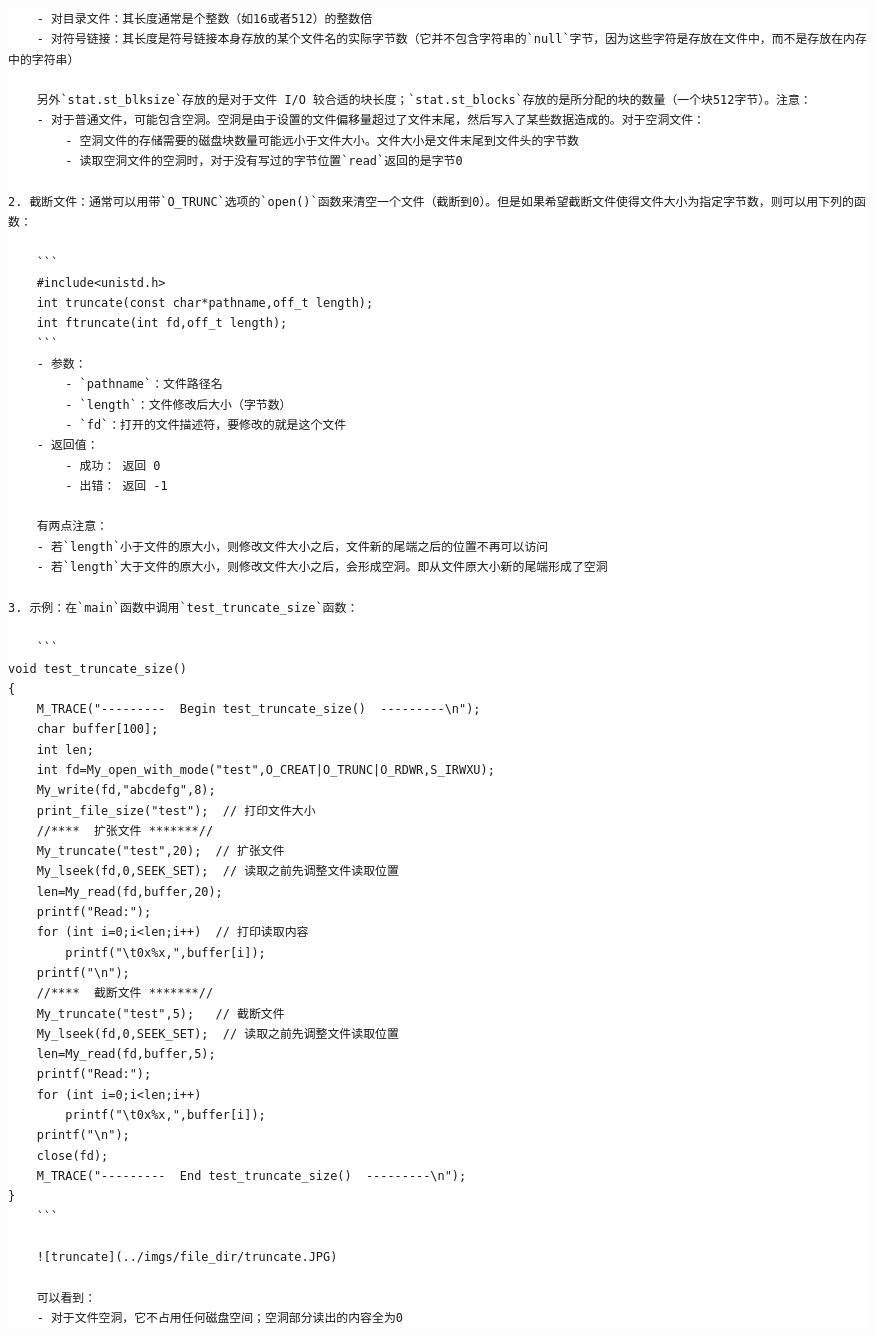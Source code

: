 ```
	- 对目录文件：其长度通常是个整数（如16或者512）的整数倍
	- 对符号链接：其长度是符号链接本身存放的某个文件名的实际字节数（它并不包含字符串的`null`字节，因为这些字符是存放在文件中，而不是存放在内存中的字符串）

	另外`stat.st_blksize`存放的是对于文件 I/O 较合适的块长度；`stat.st_blocks`存放的是所分配的块的数量（一个块512字节）。注意：
	- 对于普通文件，可能包含空洞。空洞是由于设置的文件偏移量超过了文件末尾，然后写入了某些数据造成的。对于空洞文件：
		- 空洞文件的存储需要的磁盘块数量可能远小于文件大小。文件大小是文件末尾到文件头的字节数
		- 读取空洞文件的空洞时，对于没有写过的字节位置`read`返回的是字节0

2. 截断文件：通常可以用带`O_TRUNC`选项的`open()`函数来清空一个文件（截断到0）。但是如果希望截断文件使得文件大小为指定字节数，则可以用下列的函数：

	```
	#include<unistd.h>
	int truncate(const char*pathname,off_t length);
	int ftruncate(int fd,off_t length);
	```
	- 参数：
		- `pathname`：文件路径名
		- `length`：文件修改后大小（字节数）
		- `fd`：打开的文件描述符，要修改的就是这个文件
	- 返回值：
		- 成功： 返回 0
		- 出错： 返回 -1

	有两点注意：
	- 若`length`小于文件的原大小，则修改文件大小之后，文件新的尾端之后的位置不再可以访问
	- 若`length`大于文件的原大小，则修改文件大小之后，会形成空洞。即从文件原大小新的尾端形成了空洞

3. 示例：在`main`函数中调用`test_truncate_size`函数：

	```
void test_truncate_size()
{
    M_TRACE("---------  Begin test_truncate_size()  ---------\n");
    char buffer[100];
    int len;
    int fd=My_open_with_mode("test",O_CREAT|O_TRUNC|O_RDWR,S_IRWXU);
    My_write(fd,"abcdefg",8);
    print_file_size("test");  // 打印文件大小
    //****  扩张文件 *******//
    My_truncate("test",20);  // 扩张文件
    My_lseek(fd,0,SEEK_SET);  // 读取之前先调整文件读取位置
    len=My_read(fd,buffer,20);
    printf("Read:");
    for (int i=0;i<len;i++)  // 打印读取内容
        printf("\t0x%x,",buffer[i]);
    printf("\n");
    //****  截断文件 *******//
    My_truncate("test",5);   // 截断文件
    My_lseek(fd,0,SEEK_SET);  // 读取之前先调整文件读取位置
    len=My_read(fd,buffer,5);
    printf("Read:");
    for (int i=0;i<len;i++)
        printf("\t0x%x,",buffer[i]);
    printf("\n");
    close(fd);
    M_TRACE("---------  End test_truncate_size()  ---------\n");
}
	```

  	![truncate](../imgs/file_dir/truncate.JPG) 

	可以看到：
	- 对于文件空洞，它不占用任何磁盘空间；空洞部分读出的内容全为0
```
